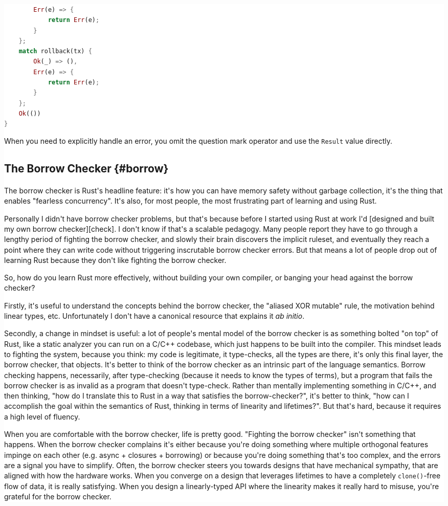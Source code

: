 ```rust
        Err(e) => {
            return Err(e);
        }
    };
    match rollback(tx) {
        Ok(_) => (),
        Err(e) => {
            return Err(e);
        }
    };
    Ok(())
}
```

When you need to explicitly handle an error, you omit the question mark operator and use the `Result` value directly.

## The Borrow Checker {#borrow}

The borrow checker is Rust's headline feature: it's how you can have memory safety without garbage collection, it's the thing that enables "fearless concurrency". It's also, for most people, the most frustrating part of learning and using Rust.

Personally I didn't have borrow checker problems, but that's because before I started using Rust at work I'd [designed and built my own borrow checker][check]. I don't know if that's a scalable pedagogy. Many people report they have to go through a lengthy period of fighting the borrow checker, and slowly their brain discovers the implicit ruleset, and eventually they reach a point where they can write code without triggering inscrutable borrow checker errors. But that means a lot of people drop out of learning Rust because they don't like fighting the borrow checker.

So, how do you learn Rust more effectively, without building your own compiler, or banging your head against the borrow checker?

Firstly, it's useful to understand the concepts behind the borrow checker, the "aliased XOR mutable" rule, the motivation behind linear types, etc. Unfortunately I don't have a canonical resource that explains it _ab initio_.

Secondly, a change in mindset is useful: a lot of people's mental model of the borrow checker is as something bolted "on top" of Rust, like a static analyzer you can run on a C/C++ codebase, which just happens to be built into the compiler. This mindset leads to fighting the system, because you think: my code is legitimate, it type-checks, all the types are there, it's only this final layer, the borrow checker, that objects. It's better to think of the borrow checker as an intrinsic part of the language semantics. Borrow checking happens, necessarily, after type-checking (because it needs to know the types of terms), but a program that fails the borrow checker is as invalid as a program that doesn't type-check. Rather than mentally implementing something in C/C++, and then thinking, "how do I translate this to Rust in a way that satisfies the borrow-checker?", it's better to think, "how can I accomplish the goal within the semantics of Rust, thinking in terms of linearity and lifetimes?". But that's hard, because it requires a high level of fluency.

When you are comfortable with the borrow checker, life is pretty good. "Fighting the borrow checker" isn't something that happens. When the borrow checker complains it's either because you're doing something where multiple orthogonal features impinge on each other (e.g. async + closures + borrowing) or because you're doing something that's too complex, and the errors are a signal you have to simplify. Often, the borrow checker steers you towards designs that have mechanical sympathy, that are aligned with how the hardware works. When you converge on a design that leverages lifetimes to have a completely `clone()`-free flow of data, it is really satisfying. When you design a linearly-typed API where the linearity makes it really hard to misuse, you're grateful for the borrow checker.


[^reg]: If modules were separate compilation units this wouldn't work. If module A depends on B, to compile A you need to first compile B to know what declarations it exports and what their types are. But if B also depends on A, you have an infinite regression.
[^mach]: One way to fix this is to make extremely fine-grained crates, and rely on `cargo-machete` to identify unused code at the dependency level. But this would take up way too much time.
[Cargo]: https://doc.rust-lang.org/cargo/
[LLVM]: https://llvm.org/
[Rust]: https://www.rust-lang.org/
[au]: https://github.com/austral/austral
[axum]: https://github.com/tokio-rs/axum
[cache]: https://github.com/Swatinem/rust-cache
[check]: /article/how-australs-linear-type-checker-works
[chef]: https://github.com/LukeMathWalker/cargo-chef
[clap]: https://docs.rs/clap/latest/clap/
[gtk]: https://gtk-rs.org/
[inst]: https://docs.rs/tracing/latest/tracing/attr.instrument.html
[matklad]: https://matklad.github.io/2021/09/04/fast-rust-builds.html
[play]: https://play.rust-lang.org/
[sql]: /article/composable-sql
[tui]: https://github.com/ratatui/ratatui